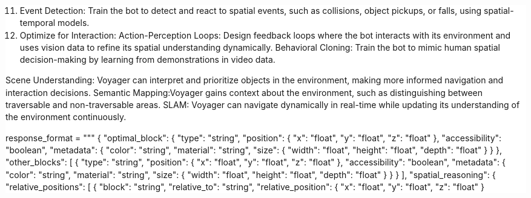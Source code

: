 11. Event Detection: Train the bot to detect and react to spatial events, such as collisions, object pickups, or falls, using spatial-temporal models.
12. Optimize for Interaction: Action-Perception Loops: Design feedback loops where the bot interacts with its environment and uses vision data to refine its spatial understanding dynamically.
Behavioral Cloning: Train the bot to mimic human spatial decision-making by learning from demonstrations in video data.

Scene Understanding: Voyager can interpret and prioritize objects in the environment, making more informed navigation and interaction decisions.
Semantic Mapping:Voyager gains context about the environment, such as distinguishing between traversable and non-traversable areas.
SLAM: Voyager can navigate dynamically in real-time while updating its understanding of the environment continuously.


response_format = """
{
    "optimal_block": {
        "type": "string",
        "position": {
            "x": "float",
            "y": "float",
            "z": "float"
        },
        "accessibility": "boolean",
        "metadata": {
            "color": "string",
            "material": "string",
            "size": {
                "width": "float",
                "height": "float",
                "depth": "float"
            }
        }
    },
    "other_blocks": [
        {
            "type": "string",
            "position": {
                "x": "float",
                "y": "float",
                "z": "float"
            },
            "accessibility": "boolean",
            "metadata": {
                "color": "string",
                "material": "string",
                "size": {
                    "width": "float",
                    "height": "float",
                    "depth": "float"
                }
            }
        }
    ],
    "spatial_reasoning": {
        "relative_positions": [
            {
                "block": "string",
                "relative_to": "string",
                "relative_position": {
                    "x": "float",
                    "y": "float",
                    "z": "float"
                }